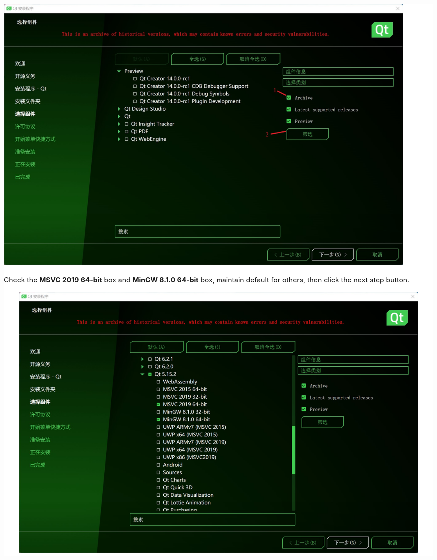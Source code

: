 <img src="../img_readme/qt5.jpg" width="800px">
</div>

Check the **MSVC 2019 64-bit** box and **MinGW 8.1.0 64-bit** box, maintain default for others, then click the next step button.
<div align=center>
<img src="../img_readme/qt6.jpg" width="800px">